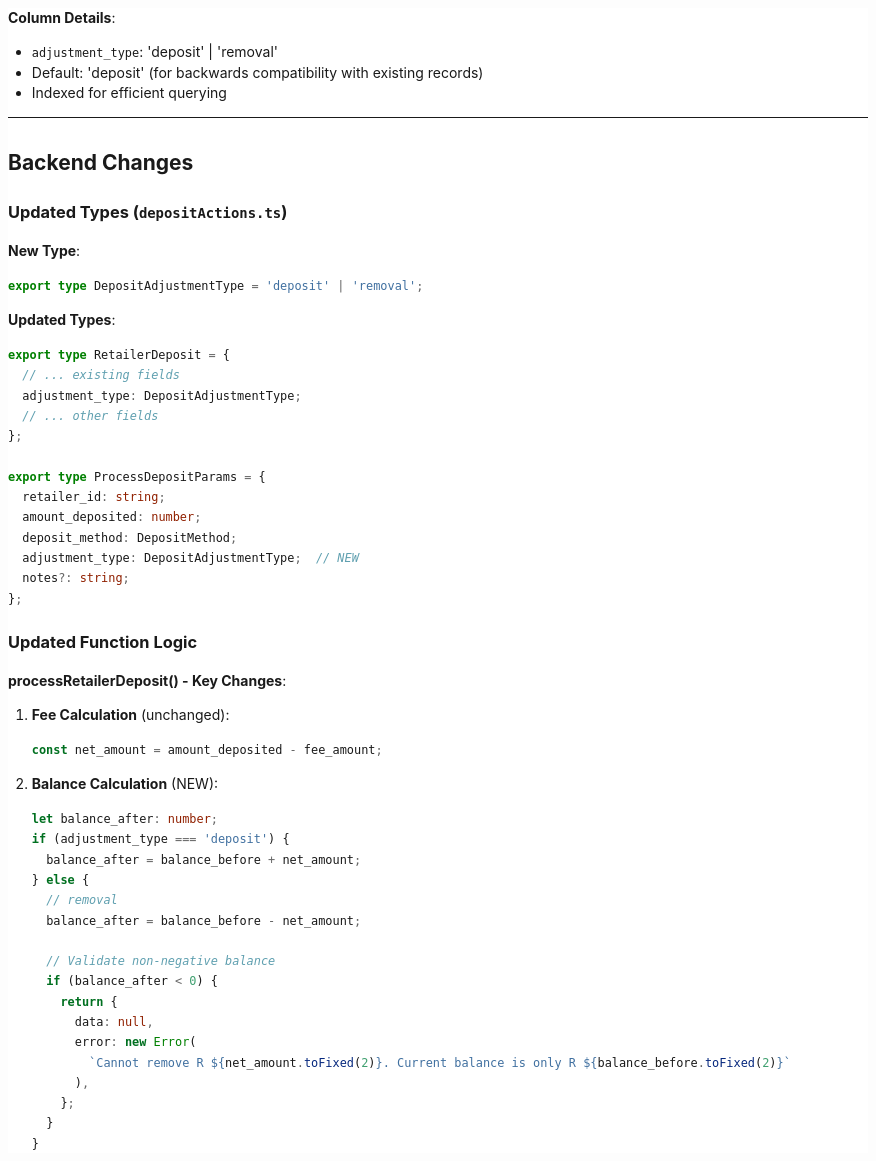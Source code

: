 **Column Details**:
- `adjustment_type`: 'deposit' | 'removal'
- Default: 'deposit' (for backwards compatibility with existing records)
- Indexed for efficient querying

---

## Backend Changes

### Updated Types (`depositActions.ts`)

**New Type**:
```typescript
export type DepositAdjustmentType = 'deposit' | 'removal';
```

**Updated Types**:
```typescript
export type RetailerDeposit = {
  // ... existing fields
  adjustment_type: DepositAdjustmentType;
  // ... other fields
};

export type ProcessDepositParams = {
  retailer_id: string;
  amount_deposited: number;
  deposit_method: DepositMethod;
  adjustment_type: DepositAdjustmentType;  // NEW
  notes?: string;
};
```

### Updated Function Logic

**processRetailerDeposit() - Key Changes**:

1. **Fee Calculation** (unchanged):
   ```typescript
   const net_amount = amount_deposited - fee_amount;
   ```

2. **Balance Calculation** (NEW):
   ```typescript
   let balance_after: number;
   if (adjustment_type === 'deposit') {
     balance_after = balance_before + net_amount;
   } else {
     // removal
     balance_after = balance_before - net_amount;
     
     // Validate non-negative balance
     if (balance_after < 0) {
       return {
         data: null,
         error: new Error(
           `Cannot remove R ${net_amount.toFixed(2)}. Current balance is only R ${balance_before.toFixed(2)}`
         ),
       };
     }
   }
   ```
